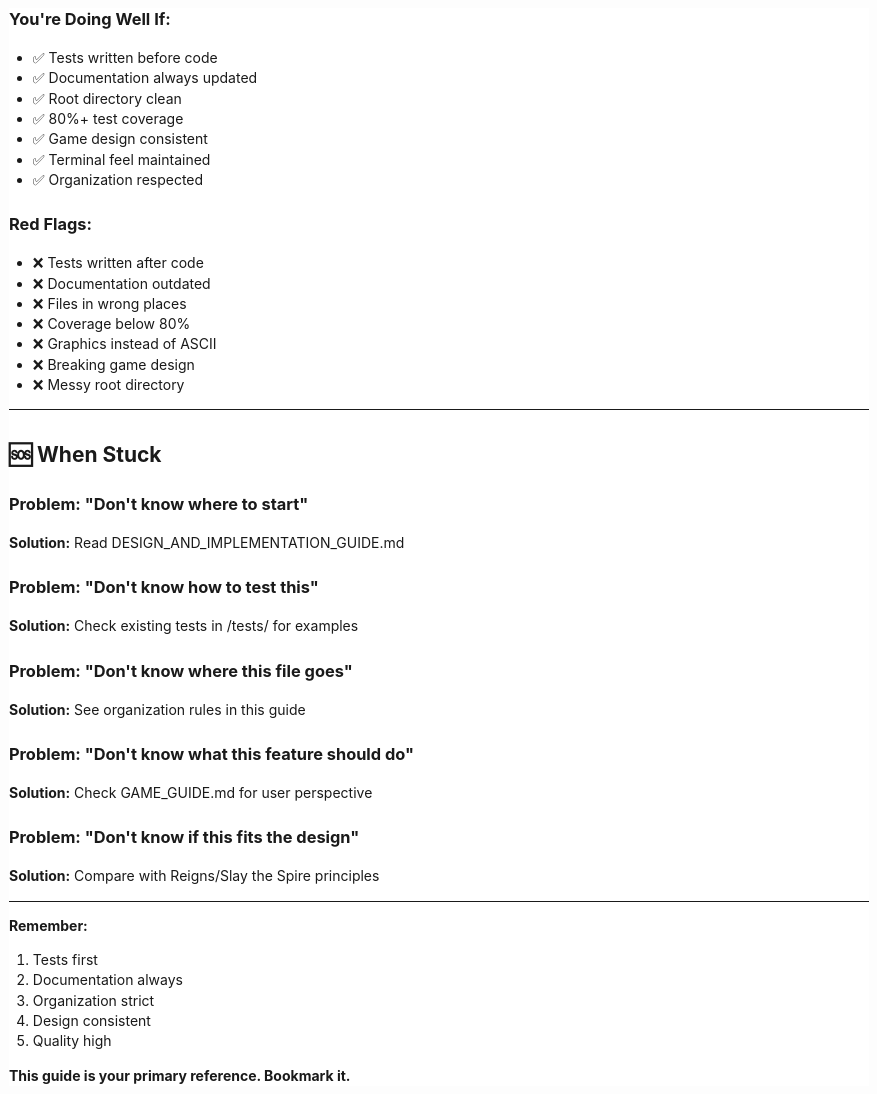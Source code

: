 ### You're Doing Well If:
- ✅ Tests written before code
- ✅ Documentation always updated
- ✅ Root directory clean
- ✅ 80%+ test coverage
- ✅ Game design consistent
- ✅ Terminal feel maintained
- ✅ Organization respected

### Red Flags:
- ❌ Tests written after code
- ❌ Documentation outdated
- ❌ Files in wrong places
- ❌ Coverage below 80%
- ❌ Graphics instead of ASCII
- ❌ Breaking game design
- ❌ Messy root directory

---

## 🆘 When Stuck

### Problem: "Don't know where to start"
**Solution:** Read DESIGN_AND_IMPLEMENTATION_GUIDE.md

### Problem: "Don't know how to test this"
**Solution:** Check existing tests in /tests/ for examples

### Problem: "Don't know where this file goes"
**Solution:** See organization rules in this guide

### Problem: "Don't know what this feature should do"
**Solution:** Check GAME_GUIDE.md for user perspective

### Problem: "Don't know if this fits the design"
**Solution:** Compare with Reigns/Slay the Spire principles

---

**Remember:**
1. Tests first
2. Documentation always
3. Organization strict
4. Design consistent
5. Quality high

**This guide is your primary reference. Bookmark it.**

